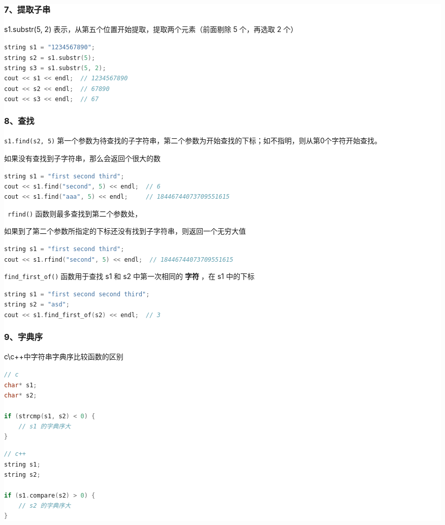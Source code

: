 ### 7、提取子串

s1.substr(5, 2) 表示，从第五个位置开始提取，提取两个元素（前面剔除 5 个，再选取 2 个）

```cpp
string s1 = "1234567890";
string s2 = s1.substr(5);
string s3 = s1.substr(5, 2);
cout << s1 << endl;  // 1234567890
cout << s2 << endl;  // 67890
cout << s3 << endl;  // 67
```

### 8、查找

`s1.find(s2, 5)`  第一个参数为待查找的子字符串，第二个参数为开始查找的下标；如不指明，则从第0个字符开始查找。

如果没有查找到子字符串，那么会返回个很大的数

```cpp
string s1 = "first second third";
cout << s1.find("second", 5) << endl;  // 6
cout << s1.find("aaa", 5) << endl;     // 18446744073709551615
```

` rfind()` 函数则最多查找到第二个参数处，

如果到了第二个参数所指定的下标还没有找到子字符串，则返回一个无穷大值

```cpp
string s1 = "first second third";
cout << s1.rfind("second", 5) << endl;  // 18446744073709551615
```

`find_first_of()` 函数用于查找 s1 和 s2 中第一次相同的 **字符** ，在 s1 中的下标

```cpp
string s1 = "first second second third";
string s2 = "asd";
cout << s1.find_first_of(s2) << endl;  // 3
```

### 9、字典序

c\c++中字符串字典序比较函数的区别

```c
// c
char* s1;
char* s2;

if (strcmp(s1, s2) < 0) {
	// s1 的字典序大
}
```

```cpp
// c++
string s1;
string s2;

if (s1.compare(s2) > 0) {
	// s2 的字典序大
}
```
